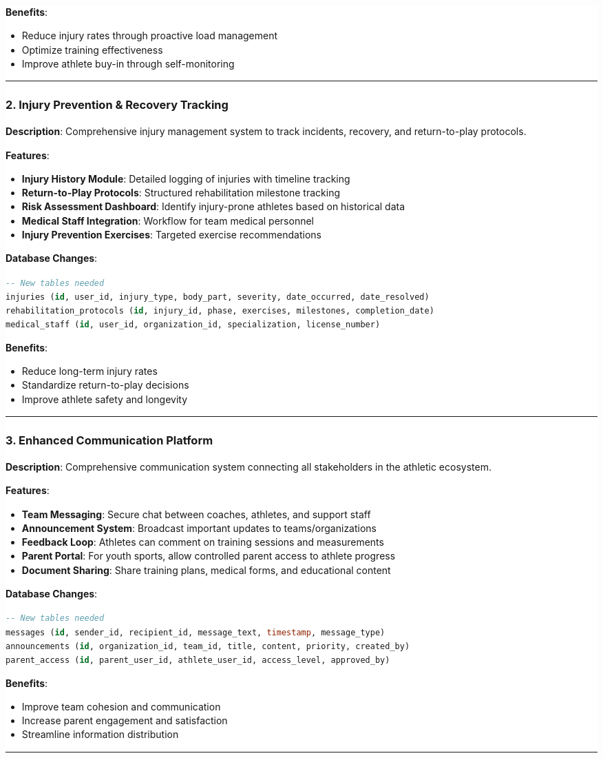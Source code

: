 **Benefits**:
- Reduce injury rates through proactive load management
- Optimize training effectiveness
- Improve athlete buy-in through self-monitoring

---

### 2. Injury Prevention & Recovery Tracking

**Description**: Comprehensive injury management system to track incidents, recovery, and return-to-play protocols.

**Features**:
- **Injury History Module**: Detailed logging of injuries with timeline tracking
- **Return-to-Play Protocols**: Structured rehabilitation milestone tracking
- **Risk Assessment Dashboard**: Identify injury-prone athletes based on historical data
- **Medical Staff Integration**: Workflow for team medical personnel
- **Injury Prevention Exercises**: Targeted exercise recommendations

**Database Changes**:
```sql
-- New tables needed
injuries (id, user_id, injury_type, body_part, severity, date_occurred, date_resolved)
rehabilitation_protocols (id, injury_id, phase, exercises, milestones, completion_date)
medical_staff (id, user_id, organization_id, specialization, license_number)
```

**Benefits**:
- Reduce long-term injury rates
- Standardize return-to-play decisions
- Improve athlete safety and longevity

---

### 3. Enhanced Communication Platform

**Description**: Comprehensive communication system connecting all stakeholders in the athletic ecosystem.

**Features**:
- **Team Messaging**: Secure chat between coaches, athletes, and support staff
- **Announcement System**: Broadcast important updates to teams/organizations
- **Feedback Loop**: Athletes can comment on training sessions and measurements
- **Parent Portal**: For youth sports, allow controlled parent access to athlete progress
- **Document Sharing**: Share training plans, medical forms, and educational content

**Database Changes**:
```sql
-- New tables needed
messages (id, sender_id, recipient_id, message_text, timestamp, message_type)
announcements (id, organization_id, team_id, title, content, priority, created_by)
parent_access (id, parent_user_id, athlete_user_id, access_level, approved_by)
```

**Benefits**:
- Improve team cohesion and communication
- Increase parent engagement and satisfaction
- Streamline information distribution

---